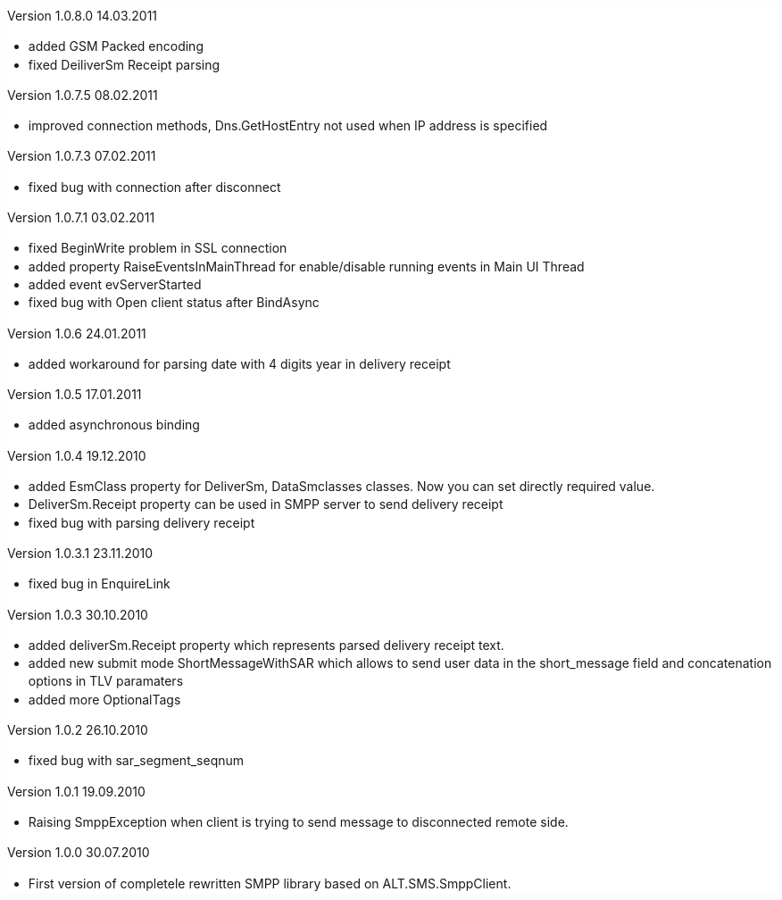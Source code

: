 Version 1.0.8.0    14.03.2011
- added GSM Packed encoding
- fixed DeiliverSm Receipt parsing

Version 1.0.7.5    08.02.2011
- improved connection methods, Dns.GetHostEntry not used when IP address is specified

Version 1.0.7.3    07.02.2011
- fixed bug with connection after disconnect

Version 1.0.7.1    03.02.2011
- fixed BeginWrite problem in SSL connection
- added property RaiseEventsInMainThread for enable/disable running events in Main UI Thread
- added event evServerStarted
- fixed bug with Open client status after BindAsync

Version 1.0.6    24.01.2011
- added workaround for parsing date with 4 digits year in delivery receipt

Version 1.0.5    17.01.2011
- added asynchronous binding

Version 1.0.4    19.12.2010
- added EsmClass property for DeliverSm, DataSmclasses classes. Now you can set directly required value.
- DeliverSm.Receipt property can be used in SMPP server to send delivery receipt
- fixed bug with parsing delivery receipt

Version 1.0.3.1  23.11.2010
- fixed bug in EnquireLink

Version 1.0.3   30.10.2010
- added deliverSm.Receipt property which represents parsed delivery receipt text.
- added new submit mode ShortMessageWithSAR which allows to send user data in the short_message field and concatenation options in TLV paramaters
- added more OptionalTags

Version 1.0.2   26.10.2010
- fixed bug with sar_segment_seqnum

Version 1.0.1   19.09.2010
- Raising SmppException when client is trying to send message to disconnected remote side.

Version 1.0.0   30.07.2010
- First version of completele rewritten SMPP library based on ALT.SMS.SmppClient.


